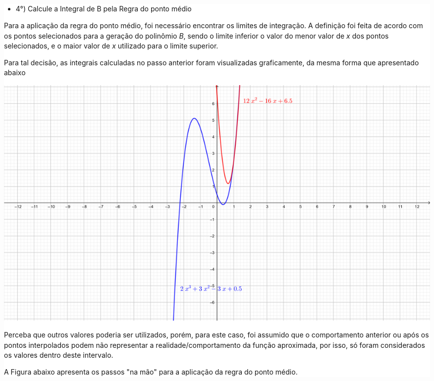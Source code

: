 - 4°) Calcule a Integral de B pela Regra do ponto médio

Para a aplicação da regra do ponto médio, foi necessário encontrar os limites de integração. A definição foi feita de acordo com os pontos selecionados para a geração do polinômio $B$, sendo o limite inferior o valor do menor valor de $x$ dos pontos selecionados, e o maior valor de $x$ utilizado para o limite superior.

Para tal decisão, as integrais calculadas no passo anterior foram visualizadas graficamente, da mesma forma que apresentado abaixo

<div align="center">
    <img src="figuras/pol_AB.png">
</div>

Perceba que outros valores poderia ser utilizados, porém, para este caso, foi assumido que o comportamento anterior ou após os pontos interpolados podem não representar a realidade/comportamento da função aproximada, por isso, só foram considerados os valores dentro deste intervalo.

A Figura abaixo apresenta os passos "na mão" para a aplicação da regra do ponto médio.

<div align="center">